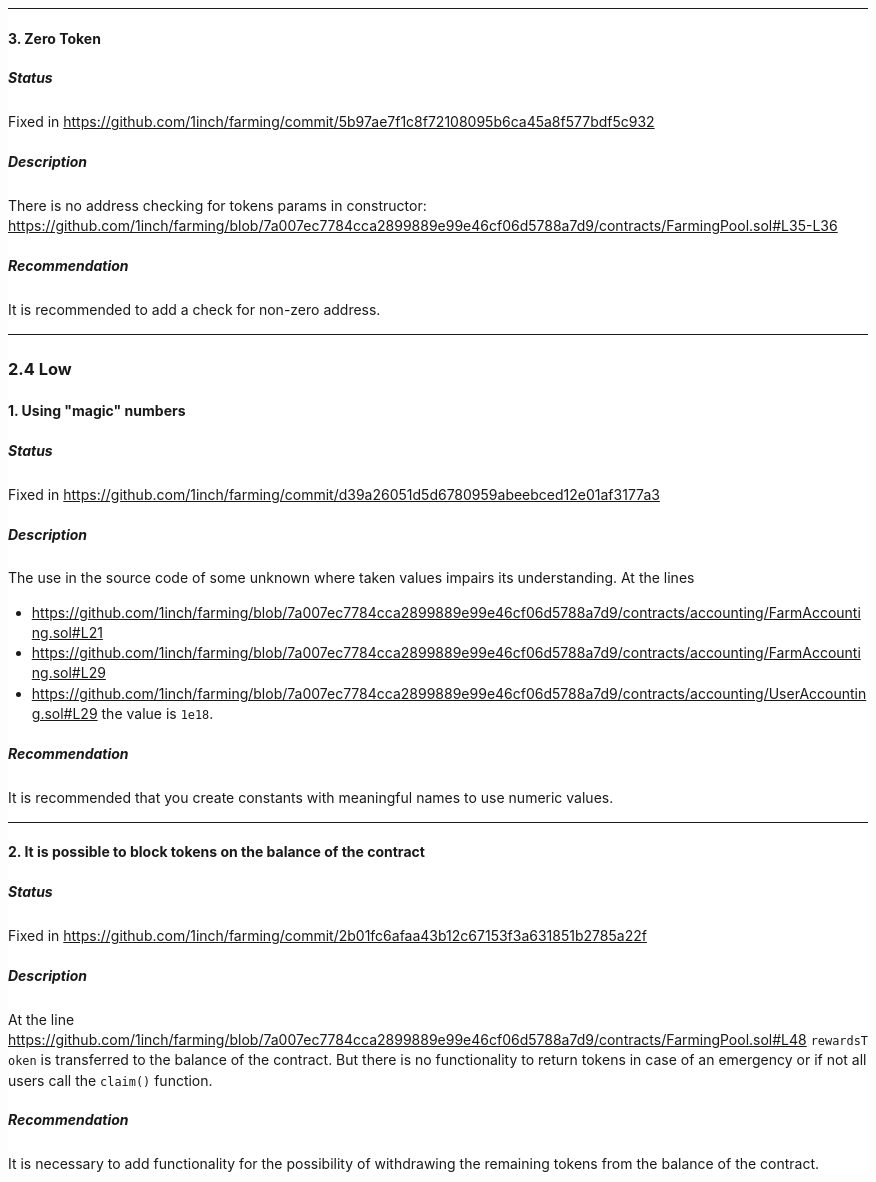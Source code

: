***

#### 3. Zero Token

##### Status
Fixed in https://github.com/1inch/farming/commit/5b97ae7f1c8f72108095b6ca45a8f577bdf5c932

##### Description
There is no address checking for tokens params in constructor:
https://github.com/1inch/farming/blob/7a007ec7784cca2899889e99e46cf06d5788a7d9/contracts/FarmingPool.sol#L35-L36
##### Recommendation
It is recommended to add a check for non-zero address.

***

### 2.4 Low

#### 1. Using "magic" numbers

##### Status
Fixed in https://github.com/1inch/farming/commit/d39a26051d5d6780959abeebced12e01af3177a3

##### Description
The use in the source code of some unknown where taken values impairs its understanding.
At the lines
- https://github.com/1inch/farming/blob/7a007ec7784cca2899889e99e46cf06d5788a7d9/contracts/accounting/FarmAccounting.sol#L21
- https://github.com/1inch/farming/blob/7a007ec7784cca2899889e99e46cf06d5788a7d9/contracts/accounting/FarmAccounting.sol#L29
- https://github.com/1inch/farming/blob/7a007ec7784cca2899889e99e46cf06d5788a7d9/contracts/accounting/UserAccounting.sol#L29
the value is `1e18`.
##### Recommendation
It is recommended that you create constants with meaningful names to use numeric values.

***

#### 2. It is possible to block tokens on the balance of the contract

##### Status
Fixed in https://github.com/1inch/farming/commit/2b01fc6afaa43b12c67153f3a631851b2785a22f

##### Description
At the line https://github.com/1inch/farming/blob/7a007ec7784cca2899889e99e46cf06d5788a7d9/contracts/FarmingPool.sol#L48 `rewardsToken` is transferred to the balance of the contract.
But there is no functionality to return tokens in case of an emergency or if not all users call the `claim()` function.
##### Recommendation
It is necessary to add functionality for the possibility of withdrawing the remaining tokens from the balance of the contract.
